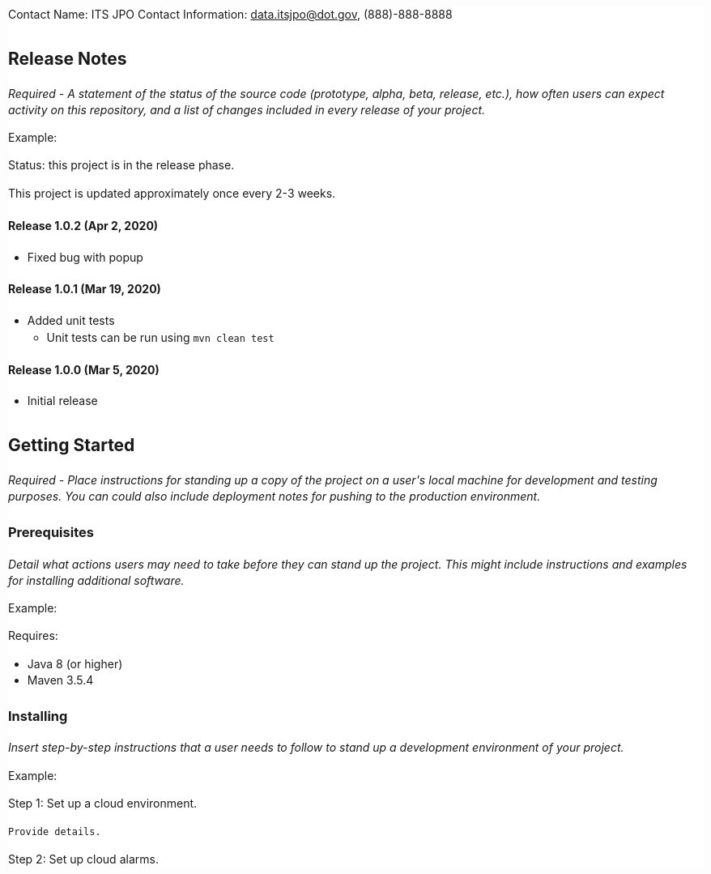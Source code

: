 Contact Name: ITS JPO
Contact Information: data.itsjpo@dot.gov, (888)-888-8888

## Release Notes

*Required - A statement of the status of the source code (prototype, alpha, beta, release, etc.), how often users can expect activity on this repository, and a list of changes included in every release of your project.*

Example:

Status: this project is in the release phase.

This project is updated approximately once every 2-3 weeks.

#### Release 1.0.2 (Apr 2, 2020)
- Fixed bug with popup

#### Release 1.0.1 (Mar 19, 2020)
- Added unit tests
  - Unit tests can be run using `mvn clean test`

#### Release 1.0.0 (Mar 5, 2020)
- Initial release

## Getting Started

*Required - Place instructions for standing up a copy of the project on a user's local machine for development and testing purposes. You can could also include deployment notes for pushing to the production environment.*

### Prerequisites

*Detail what actions users may need to take before they can stand up the project. This might include instructions and examples for installing additional software.*

Example:

Requires:
- Java 8 (or higher)
- Maven 3.5.4

### Installing

*Insert step-by-step instructions that a user needs to follow to stand up a development environment of your project.*

Example:

Step 1: Set up a cloud environment. 

```
Provide details. 
```

Step 2: Set up cloud alarms.
